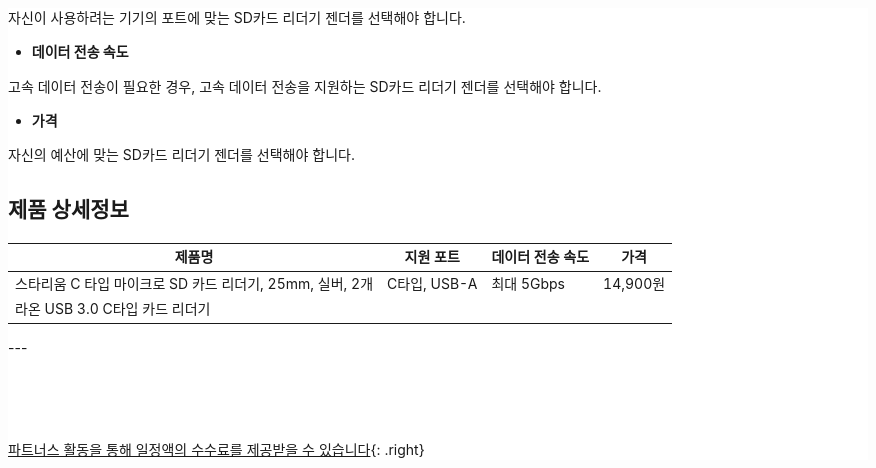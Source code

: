 자신이 사용하려는 기기의 포트에 맞는 SD카드 리더기 젠더를 선택해야 합니다.

* **데이터 전송 속도**

고속 데이터 전송이 필요한 경우, 고속 데이터 전송을 지원하는 SD카드 리더기 젠더를 선택해야 합니다.

* **가격**

자신의 예산에 맞는 SD카드 리더기 젠더를 선택해야 합니다.

## 제품 상세정보

| 제품명 | 지원 포트 | 데이터 전송 속도 | 가격 |
|---|---|---|---|
| 스타리움 C 타입 마이크로 SD 카드 리더기, 25mm, 실버, 2개 | C타입, USB-A | 최대 5Gbps | 14,900원 |
| 라온 USB 3.0 C타입 카드 리더기
---<br><br><br><br><br> [ 파트너스 활동을 통해 일정액의 수수료를 제공받을 수 있습니다](https://link.coupang.com/a/blsRe7){: .right}